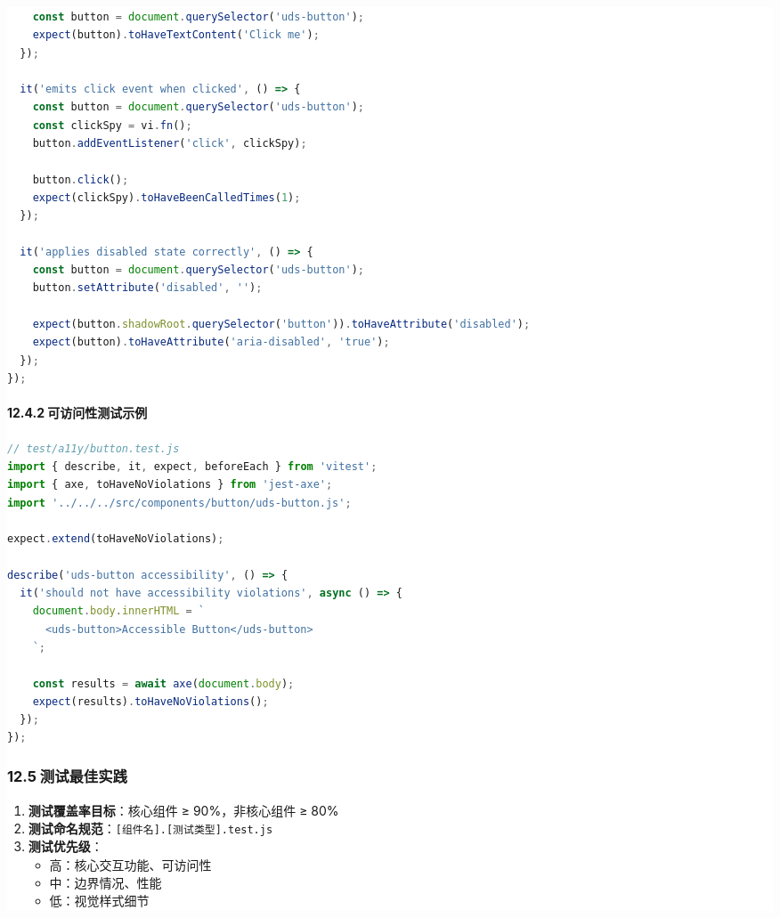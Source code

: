 ```js
    const button = document.querySelector('uds-button');
    expect(button).toHaveTextContent('Click me');
  });

  it('emits click event when clicked', () => {
    const button = document.querySelector('uds-button');
    const clickSpy = vi.fn();
    button.addEventListener('click', clickSpy);
    
    button.click();
    expect(clickSpy).toHaveBeenCalledTimes(1);
  });

  it('applies disabled state correctly', () => {
    const button = document.querySelector('uds-button');
    button.setAttribute('disabled', '');
    
    expect(button.shadowRoot.querySelector('button')).toHaveAttribute('disabled');
    expect(button).toHaveAttribute('aria-disabled', 'true');
  });
});
```

#### 12.4.2 可访问性测试示例

```js
// test/a11y/button.test.js
import { describe, it, expect, beforeEach } from 'vitest';
import { axe, toHaveNoViolations } from 'jest-axe';
import '../../../src/components/button/uds-button.js';

expect.extend(toHaveNoViolations);

describe('uds-button accessibility', () => {
  it('should not have accessibility violations', async () => {
    document.body.innerHTML = `
      <uds-button>Accessible Button</uds-button>
    `;
    
    const results = await axe(document.body);
    expect(results).toHaveNoViolations();
  });
});
```

### 12.5 测试最佳实践

1. **测试覆盖率目标**：核心组件 ≥ 90%，非核心组件 ≥ 80%
2. **测试命名规范**：`[组件名].[测试类型].test.js`
3. **测试优先级**：
   - 高：核心交互功能、可访问性
   - 中：边界情况、性能
   - 低：视觉样式细节
